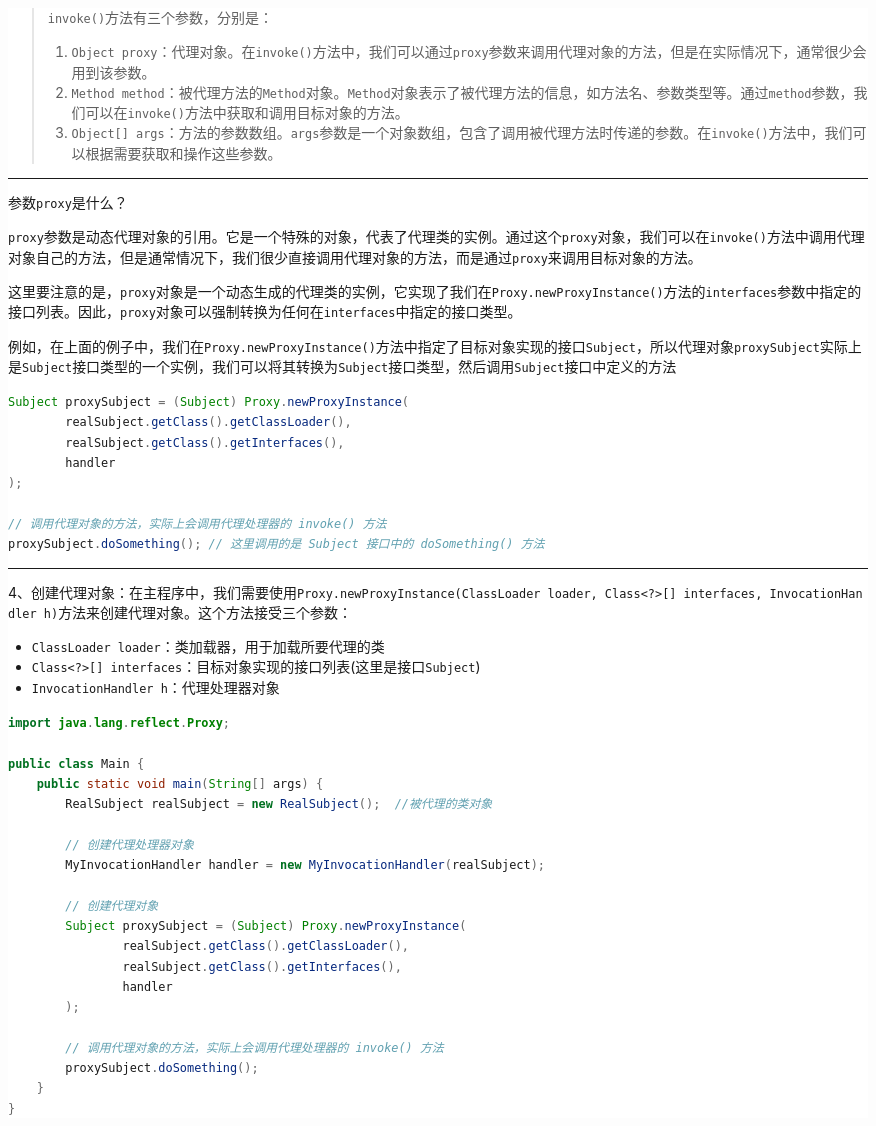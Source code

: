 > `invoke()`方法有三个参数，分别是：
>
> 1. `Object proxy`：代理对象。在`invoke()`方法中，我们可以通过`proxy`参数来调用代理对象的方法，但是在实际情况下，通常很少会用到该参数。
> 2. `Method method`：被代理方法的`Method`对象。`Method`对象表示了被代理方法的信息，如方法名、参数类型等。通过`method`参数，我们可以在`invoke()`方法中获取和调用目标对象的方法。
> 3. `Object[] args`：方法的参数数组。`args`参数是一个对象数组，包含了调用被代理方法时传递的参数。在`invoke()`方法中，我们可以根据需要获取和操作这些参数。





---------

参数`proxy`是什么？

`proxy`参数是动态代理对象的引用。它是一个特殊的对象，代表了代理类的实例。通过这个`proxy`对象，我们可以在`invoke()`方法中调用代理对象自己的方法，但是通常情况下，我们很少直接调用代理对象的方法，而是通过`proxy`来调用目标对象的方法。



这里要注意的是，`proxy`对象是一个动态生成的代理类的实例，它实现了我们在`Proxy.newProxyInstance()`方法的`interfaces`参数中指定的接口列表。因此，`proxy`对象可以强制转换为任何在`interfaces`中指定的接口类型。



例如，在上面的例子中，我们在`Proxy.newProxyInstance()`方法中指定了目标对象实现的接口`Subject`，所以代理对象`proxySubject`实际上是`Subject`接口类型的一个实例，我们可以将其转换为`Subject`接口类型，然后调用`Subject`接口中定义的方法

```java
Subject proxySubject = (Subject) Proxy.newProxyInstance(
        realSubject.getClass().getClassLoader(),
        realSubject.getClass().getInterfaces(),
        handler
);

// 调用代理对象的方法，实际上会调用代理处理器的 invoke() 方法
proxySubject.doSomething(); // 这里调用的是 Subject 接口中的 doSomething() 方法
```







-----------------

4、创建代理对象：在主程序中，我们需要使用`Proxy.newProxyInstance(ClassLoader loader, Class<?>[] interfaces, InvocationHandler h)`方法来创建代理对象。这个方法接受三个参数：

- `ClassLoader loader`：类加载器，用于加载所要代理的类
- `Class<?>[] interfaces`：目标对象实现的接口列表(这里是接口`Subject`)
- `InvocationHandler h`：代理处理器对象

```java
import java.lang.reflect.Proxy;

public class Main {
    public static void main(String[] args) {
        RealSubject realSubject = new RealSubject();  //被代理的类对象

        // 创建代理处理器对象
        MyInvocationHandler handler = new MyInvocationHandler(realSubject);

        // 创建代理对象
        Subject proxySubject = (Subject) Proxy.newProxyInstance(
                realSubject.getClass().getClassLoader(),
                realSubject.getClass().getInterfaces(),
                handler
        );

        // 调用代理对象的方法，实际上会调用代理处理器的 invoke() 方法
        proxySubject.doSomething();
    }
}
```